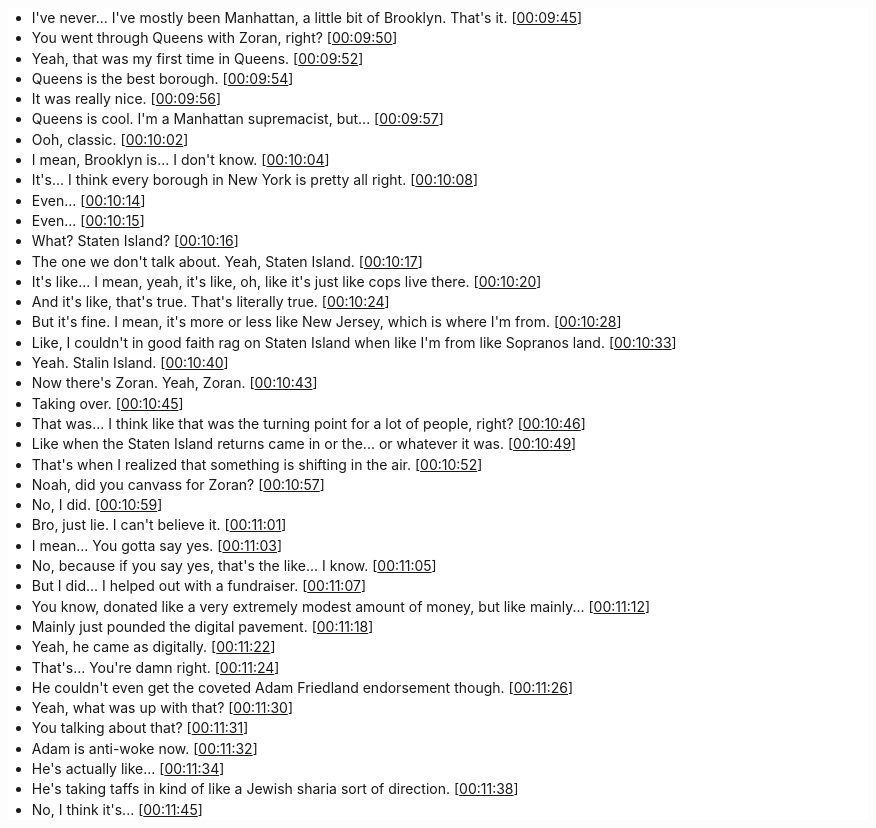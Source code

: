 *  I've never... I've mostly been Manhattan, a little bit of Brooklyn. That's it. [[00:09:45](https://www.youtube.com/watch?v=LyWxJIMIjZQ&t=585.1s)]
*  You went through Queens with Zoran, right? [[00:09:50](https://www.youtube.com/watch?v=LyWxJIMIjZQ&t=590.1s)]
*  Yeah, that was my first time in Queens. [[00:09:52](https://www.youtube.com/watch?v=LyWxJIMIjZQ&t=592.1s)]
*  Queens is the best borough. [[00:09:54](https://www.youtube.com/watch?v=LyWxJIMIjZQ&t=594.1s)]
*  It was really nice. [[00:09:56](https://www.youtube.com/watch?v=LyWxJIMIjZQ&t=596.1s)]
*  Queens is cool. I'm a Manhattan supremacist, but... [[00:09:57](https://www.youtube.com/watch?v=LyWxJIMIjZQ&t=597.1s)]
*  Ooh, classic. [[00:10:02](https://www.youtube.com/watch?v=LyWxJIMIjZQ&t=602.1s)]
*  I mean, Brooklyn is... I don't know. [[00:10:04](https://www.youtube.com/watch?v=LyWxJIMIjZQ&t=604.1s)]
*  It's... I think every borough in New York is pretty all right. [[00:10:08](https://www.youtube.com/watch?v=LyWxJIMIjZQ&t=608.1s)]
*  Even... [[00:10:14](https://www.youtube.com/watch?v=LyWxJIMIjZQ&t=614.1s)]
*  Even... [[00:10:15](https://www.youtube.com/watch?v=LyWxJIMIjZQ&t=615.1s)]
*  What? Staten Island? [[00:10:16](https://www.youtube.com/watch?v=LyWxJIMIjZQ&t=616.1s)]
*  The one we don't talk about. Yeah, Staten Island. [[00:10:17](https://www.youtube.com/watch?v=LyWxJIMIjZQ&t=617.1s)]
*  It's like... I mean, yeah, it's like, oh, like it's just like cops live there. [[00:10:20](https://www.youtube.com/watch?v=LyWxJIMIjZQ&t=620.1s)]
*  And it's like, that's true. That's literally true. [[00:10:24](https://www.youtube.com/watch?v=LyWxJIMIjZQ&t=624.1s)]
*  But it's fine. I mean, it's more or less like New Jersey, which is where I'm from. [[00:10:28](https://www.youtube.com/watch?v=LyWxJIMIjZQ&t=628.1s)]
*  Like, I couldn't in good faith rag on Staten Island when like I'm from like Sopranos land. [[00:10:33](https://www.youtube.com/watch?v=LyWxJIMIjZQ&t=633.1s)]
*  Yeah. Stalin Island. [[00:10:40](https://www.youtube.com/watch?v=LyWxJIMIjZQ&t=640.1s)]
*  Now there's Zoran. Yeah, Zoran. [[00:10:43](https://www.youtube.com/watch?v=LyWxJIMIjZQ&t=643.1s)]
*  Taking over. [[00:10:45](https://www.youtube.com/watch?v=LyWxJIMIjZQ&t=645.1s)]
*  That was... I think like that was the turning point for a lot of people, right? [[00:10:46](https://www.youtube.com/watch?v=LyWxJIMIjZQ&t=646.1s)]
*  Like when the Staten Island returns came in or the... or whatever it was. [[00:10:49](https://www.youtube.com/watch?v=LyWxJIMIjZQ&t=649.1s)]
*  That's when I realized that something is shifting in the air. [[00:10:52](https://www.youtube.com/watch?v=LyWxJIMIjZQ&t=652.1s)]
*  Noah, did you canvass for Zoran? [[00:10:57](https://www.youtube.com/watch?v=LyWxJIMIjZQ&t=657.1s)]
*  No, I did. [[00:10:59](https://www.youtube.com/watch?v=LyWxJIMIjZQ&t=659.1s)]
*  Bro, just lie. I can't believe it. [[00:11:01](https://www.youtube.com/watch?v=LyWxJIMIjZQ&t=661.1s)]
*  I mean... You gotta say yes. [[00:11:03](https://www.youtube.com/watch?v=LyWxJIMIjZQ&t=663.1s)]
*  No, because if you say yes, that's the like... I know. [[00:11:05](https://www.youtube.com/watch?v=LyWxJIMIjZQ&t=665.1s)]
*  But I did... I helped out with a fundraiser. [[00:11:07](https://www.youtube.com/watch?v=LyWxJIMIjZQ&t=667.1s)]
*  You know, donated like a very extremely modest amount of money, but like mainly... [[00:11:12](https://www.youtube.com/watch?v=LyWxJIMIjZQ&t=672.1s)]
*  Mainly just pounded the digital pavement. [[00:11:18](https://www.youtube.com/watch?v=LyWxJIMIjZQ&t=678.1s)]
*  Yeah, he came as digitally. [[00:11:22](https://www.youtube.com/watch?v=LyWxJIMIjZQ&t=682.1s)]
*  That's... You're damn right. [[00:11:24](https://www.youtube.com/watch?v=LyWxJIMIjZQ&t=684.1s)]
*  He couldn't even get the coveted Adam Friedland endorsement though. [[00:11:26](https://www.youtube.com/watch?v=LyWxJIMIjZQ&t=686.1s)]
*  Yeah, what was up with that? [[00:11:30](https://www.youtube.com/watch?v=LyWxJIMIjZQ&t=690.1s)]
*  You talking about that? [[00:11:31](https://www.youtube.com/watch?v=LyWxJIMIjZQ&t=691.1s)]
*  Adam is anti-woke now. [[00:11:32](https://www.youtube.com/watch?v=LyWxJIMIjZQ&t=692.1s)]
*  He's actually like... [[00:11:34](https://www.youtube.com/watch?v=LyWxJIMIjZQ&t=694.1s)]
*  He's taking taffs in kind of like a Jewish sharia sort of direction. [[00:11:38](https://www.youtube.com/watch?v=LyWxJIMIjZQ&t=698.1s)]
*  No, I think it's... [[00:11:45](https://www.youtube.com/watch?v=LyWxJIMIjZQ&t=705.1s)]